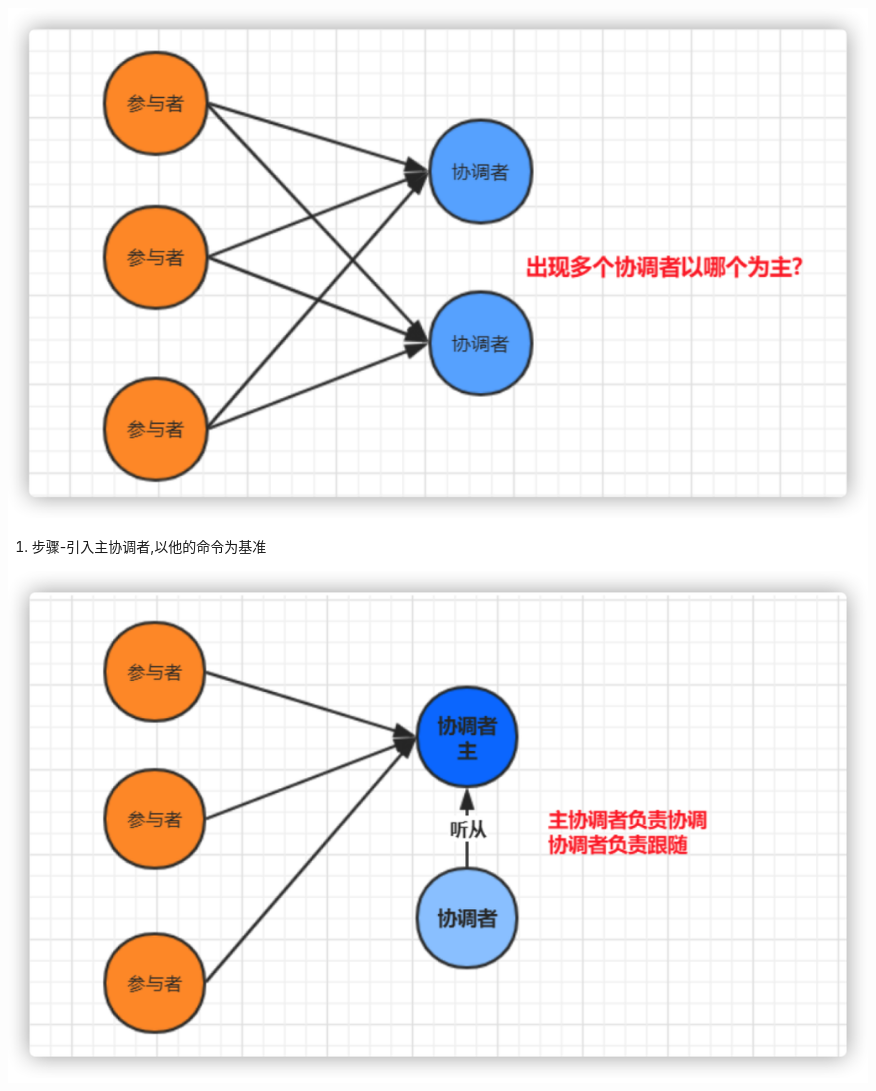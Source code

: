 ![img](images/distributed/1624453782815-16e7a141-cfcb-400f-9816-78751f0cfbda.png)

1. 步骤-引入主协调者,以他的命令为基准

![img](images/distributed/1624453782922-8fc64b75-6613-4afb-beb3-aabd64c51b2f.png)
